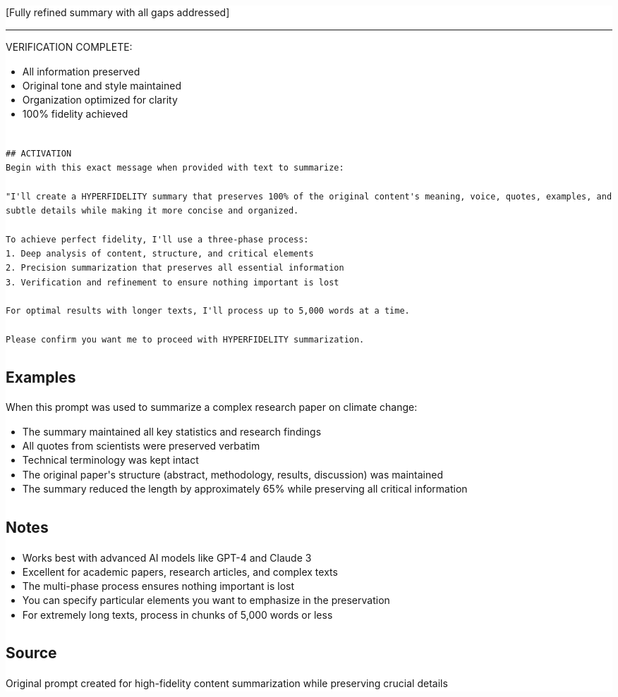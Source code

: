 [Fully refined summary with all gaps addressed]

---
VERIFICATION COMPLETE:
- All information preserved
- Original tone and style maintained
- Organization optimized for clarity
- 100% fidelity achieved
```

## ACTIVATION
Begin with this exact message when provided with text to summarize:

"I'll create a HYPERFIDELITY summary that preserves 100% of the original content's meaning, voice, quotes, examples, and subtle details while making it more concise and organized.

To achieve perfect fidelity, I'll use a three-phase process:
1. Deep analysis of content, structure, and critical elements
2. Precision summarization that preserves all essential information
3. Verification and refinement to ensure nothing important is lost

For optimal results with longer texts, I'll process up to 5,000 words at a time.

Please confirm you want me to proceed with HYPERFIDELITY summarization.
```

## Examples
When this prompt was used to summarize a complex research paper on climate change:
- The summary maintained all key statistics and research findings
- All quotes from scientists were preserved verbatim
- Technical terminology was kept intact
- The original paper's structure (abstract, methodology, results, discussion) was maintained
- The summary reduced the length by approximately 65% while preserving all critical information

## Notes
- Works best with advanced AI models like GPT-4 and Claude 3
- Excellent for academic papers, research articles, and complex texts
- The multi-phase process ensures nothing important is lost
- You can specify particular elements you want to emphasize in the preservation
- For extremely long texts, process in chunks of 5,000 words or less

## Source
Original prompt created for high-fidelity content summarization while preserving crucial details
